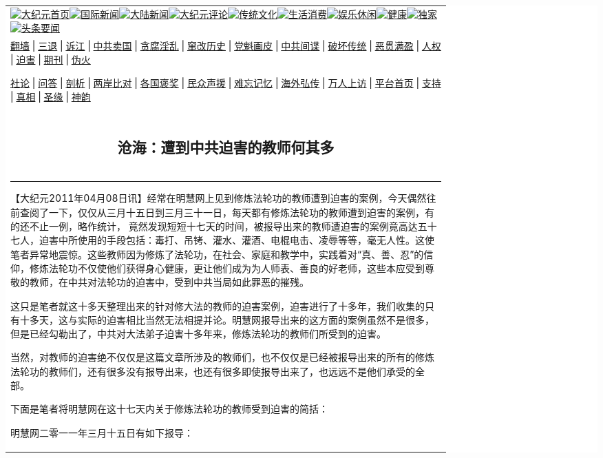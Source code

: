 <a name="1" id="1" target="_blank"></a><span id="1"></span>
<table align=center border="0"><tr><td colspan="2" VALIGN=TOP><a href="https://github.com/19920513/djy/blob/master/gb/nf1351518.md#1"><img src="https://raw.githubusercontent.com/19920513/www/master/t/djy/1.jpg" title="大纪元首页" alt="大纪元首页"></a><a href="https://github.com/19920513/djy/blob/master/gb/n24hr.md#1"><img src="https://raw.githubusercontent.com/19920513/www/master/t/djy/3.jpg" title="国际新闻" alt="国际新闻"></a><a href="https://github.com/19920513/djy/blob/master/gb/nsc413.md#1"><img src="https://raw.githubusercontent.com/19920513/www/master/t/djy/4.jpg" title="大陆新闻" alt="大陆新闻"></a><a href="https://github.com/19920513/djy/blob/master/gb/news392.md#1"><img src="https://raw.githubusercontent.com/19920513/www/master/t/djy/5.jpg" title="大纪元评论" alt="大纪元评论"></a><a href="https://github.com/19920513/djy/blob/master/gb/news2007.md#1"><img src="https://raw.githubusercontent.com/19920513/www/master/t/djy/6.jpg" title="传统文化" alt="传统文化"></a><a href="https://github.com/19920513/djy/blob/master/gb/news2008.md#1"><img src="https://raw.githubusercontent.com/19920513/www/master/t/djy/7.jpg" title="生活消费" alt="生活消费"></a><a href="https://github.com/19920513/djy/blob/master/gb/ncyule.md#1"><img src="https://raw.githubusercontent.com/19920513/www/master/t/djy/8.jpg" title="娱乐休闲" alt="娱乐休闲"></a><a href="https://github.com/19920513/djy/blob/master/gb/nsc1002.md#1"><img src="https://raw.githubusercontent.com/19920513/www/master/t/djy/9.jpg" title="健康" alt="健康"></a><a href="https://github.com/19920513/djy/blob/master/gb/nf6092.md#1"><img src="https://raw.githubusercontent.com/19920513/www/master/t/djy/10a.jpg" title="独家" alt="独家"></a><a href="https://github.com/19920513/djy/blob/master/gb/nf4514.md#1"><img src="https://raw.githubusercontent.com/19920513/www/master/t/djy/12a.jpg" title="头条要闻" alt="头条要闻"></a></td></tr>
<tr><td colspan="2" VALIGN=TOP><a target="_blank" href="https://github.com/19920513/www/blob/master/README.md?zsrh#1">翻墙</a> | <a target="_blank" href="https://github.com/19920513/djy/blob/master/gb/nf5657.md#1">三退</a> | <a target="_blank" href="https://github.com/19920513/djy/blob/master/gb/nf6124.md#1">诉江</a> | <a target="_blank" href="https://github.com/19920513/djy/blob/master/gb/nf1176117.md#1">中共卖国</a> | <a target="_blank" href="https://github.com/19920513/djy/blob/master/gb/nf5773.md#1">贪腐淫乱</a> | <a target="_blank" href="https://github.com/19920513/djy/blob/master/gb/nf1176115.md#1">窜改历史</a> | <a target="_blank" href="https://github.com/19920513/djy/blob/master/gb/nf1176107.md#1">党魁画皮</a> | <a target="_blank" href="https://github.com/19920513/djy/blob/master/gb/nf1320400.md#1">中共间谍</a> | <a target="_blank" href="https://github.com/19920513/djy/blob/master/gb/nf1176114.md#1">破坏传统</a> | <a target="_blank" href="https://github.com/19920513/ntdtv/blob/master/gb/prog447_1.md#1">恶贯满盈</a> | <a target="_blank" href="https://github.com/19920513/djy/blob/master/gb/ncid278.md#1">人权</a> | <a target="_blank" href="https://github.com/19920513/djy/blob/master/gb/nf1176111.md#1">迫害</a> | <a target="_blank" href="https://gitlab.com/szzdlab/mh-qikan/blob/master/README.md#1">期刊</a> | <a target="_blank" href="https://github.com/19920513/djy/blob/master/gb/nf5562.md#1">伪火</a></p><p><a target="_blank" href="https://github.com/19920513/djy/blob/master/gb/9p.md#1">社论</a> | <a target="_blank" href="https://github.com/19920513/djy/blob/master/gb/nf4378.md#1">问答</a> | <a target="_blank" href="https://github.com/19920513/djy/blob/master/gb/nf5792.md#1">剖析</a> | <a target="_blank" href="https://github.com/19920513/djy/blob/master/gb/nf5735.md#1">两岸比对</a> | <a target="_blank" href="https://github.com/19920513/djy/blob/master/gb/nf6119.md#1">各国褒奖</a> | <a target="_blank" href="https://github.com/19920513/djy/blob/master/gb/nf6120.md#1">民众声援</a> | <a target="_blank" href="https://github.com/19920513/djy/blob/master/gb/nf1188594.md#1">难忘记忆</a> | <a target="_blank" href="https://github.com/19920513/djy/blob/master/gb/nf3180.md#1">海外弘传</a> | <a target="_blank" href="https://github.com/19920513/djy/blob/master/gb/nf5410.md#1">万人上访</a> | <a target="_blank" href="https://github.com/19920513/www/blob/master/README.md?zsrh#1">平台首页</a> | <a target="_blank" href="https://github.com/19920513/djy/blob/master/gb/nf4386.md#1">支持</a> | <a target="_blank" href="https://github.com/19920513/djy/blob/master/gb/nf4389.md#1">真相</a> | <a target="_blank" href="https://github.com/19920513/djy/blob/master/gb/nf5790.md#1">圣缘</a> | <a target="_blank" href="https://github.com/19920513/djy/blob/master/gb/nf4786.md#1">神韵</a></td></tr>
<tr><td VALIGN=TOP width="626"><h2 align=center>沧海：遭到中共迫害的教师何其多</h2>

<h6></h6>
<hr>
	<p>【大纪元2011年04月08日讯】经常在明慧网上见到修炼<ahref="https://github.com/19920513/djy/blob/master/gb/tag/%E6%B3%95%E8%BD%AE%E5%8A%9F.md#1">法轮功</a>的<ahref="https://github.com/19920513/djy/blob/master/gb/tag/%E6%95%99%E5%B8%88.md#1">教师</a>遭到<ahref="https://github.com/19920513/djy/blob/master/gb/tag/%E8%BF%AB%E5%AE%B3.md#1">迫害</a>的案例，今天偶然往前查阅了一下，仅仅从三月十五日到三月三十一日，每天都有修炼<ahref="https://github.com/19920513/djy/blob/master/gb/tag/%E6%B3%95%E8%BD%AE%E5%8A%9F.md#1">法轮功</a>的教师遭到<ahref="https://github.com/19920513/djy/blob/master/gb/tag/%E8%BF%AB%E5%AE%B3.md#1">迫害</a>的案例，有的还不止一例，略作统计， 竟然发现短短十七天的时间，被报导出来的教师遭迫害的案例竟高达五十七人，迫害中所使用的手段包括：毒打、吊铐、灌水、灌酒、电棍电击、凌辱等等，毫无人性。这使笔者异常地震惊。这些教师因为修炼了法轮功，在社会、家庭和教学中，实践着对“真、善、忍”的信仰，修炼法轮功不仅使他们获得身心健康，更让他们成为为人师表、善良的好老师，这些本应受到尊敬的教师，在中共对法轮功的迫害中，受到中共当局如此罪恶的摧残。</p>
<p>这只是笔者就这十多天整理出来的针对修大法的<ahref="https://github.com/19920513/djy/blob/master/gb/tag/%E6%95%99%E5%B8%88.md#1">教师</a>的迫害案例，迫害进行了十多年，我们收集的只有十多天，这与实际的迫害相比当然无法相提并论。明慧网报导出来的这方面的案例虽然不是很多，但是已经勾勒出了，中共对大法弟子迫害十多年来，修炼法轮功的教师们所受到的迫害。</p>
<p>当然，对教师的迫害绝不仅仅是这篇文章所涉及的教师们，也不仅仅是已经被报导出来的所有的修炼法轮功的教师们，还有很多没有报导出来，也还有很多即使报导出来了，也远远不是他们承受的全部。</p>
<p>下面是笔者将明慧网在这十七天内关于修炼法轮功的教师受到迫害的简括：</p>
<p>明慧网二零一一年三月十五日有如下报导：</p>
